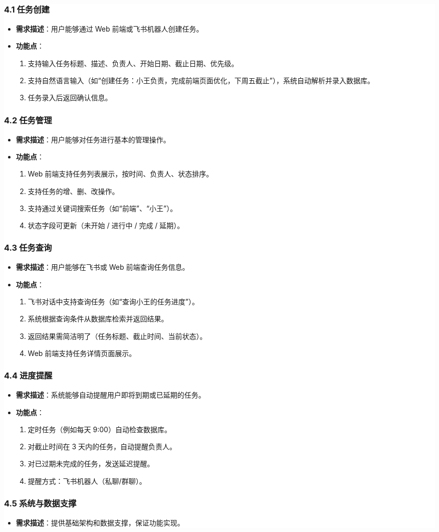 ### 4.1 任务创建

- **需求描述**：用户能够通过 Web 前端或飞书机器人创建任务。
    
- **功能点**：
    
    1.  支持输入任务标题、描述、负责人、开始日期、截止日期、优先级。
        
    2.  支持自然语言输入（如“创建任务：小王负责，完成前端页面优化，下周五截止”），系统自动解析并录入数据库。
        
    3.  任务录入后返回确认信息。
        

### 4.2 任务管理

- **需求描述**：用户能够对任务进行基本的管理操作。
    
- **功能点**：
    
    1.  Web 前端支持任务列表展示，按时间、负责人、状态排序。
        
    2.  支持任务的增、删、改操作。
        
    3.  支持通过关键词搜索任务（如“前端”、“小王”）。
        
    4.  状态字段可更新（未开始 / 进行中 / 完成 / 延期）。
        

### 4.3 任务查询

- **需求描述**：用户能够在飞书或 Web 前端查询任务信息。
    
- **功能点**：
    
    1.  飞书对话中支持查询任务（如“查询小王的任务进度”）。
        
    2.  系统根据查询条件从数据库检索并返回结果。
        
    3.  返回结果需简洁明了（任务标题、截止时间、当前状态）。
        
    4.  Web 前端支持任务详情页面展示。
        

### 4.4 进度提醒

- **需求描述**：系统能够自动提醒用户即将到期或已延期的任务。
    
- **功能点**：
    
    1.  定时任务（例如每天 9:00）自动检查数据库。
        
    2.  对截止时间在 3 天内的任务，自动提醒负责人。
        
    3.  对已过期未完成的任务，发送延迟提醒。
        
    4.  提醒方式：飞书机器人（私聊/群聊）。
        

### 4.5 系统与数据支撑

- **需求描述**：提供基础架构和数据支撑，保证功能实现。
    